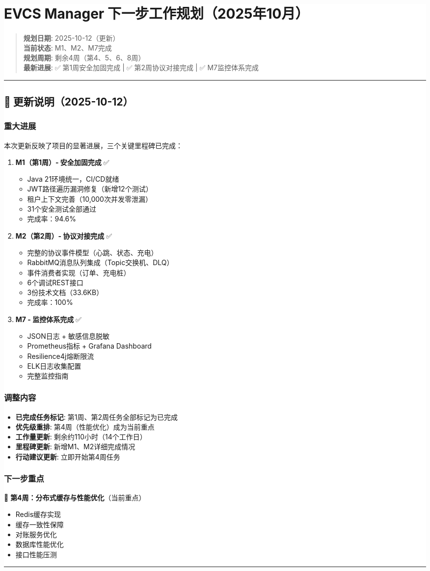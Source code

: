 # EVCS Manager 下一步工作规划（2025年10月）

> **规划日期**: 2025-10-12（更新）  
> **当前状态**: M1、M2、M7完成  
> **规划周期**: 剩余4周（第4、5、6、8周）  
> **最新进展**: ✅ 第1周安全加固完成 | ✅ 第2周协议对接完成 | ✅ M7监控体系完成

---

## 🔄 更新说明（2025-10-12）

### 重大进展
本次更新反映了项目的显著进展，三个关键里程碑已完成：

1. **M1（第1周）- 安全加固完成** ✅
   - Java 21环境统一，CI/CD就绪
   - JWT路径遍历漏洞修复（新增12个测试）
   - 租户上下文完善（10,000次并发零泄漏）
   - 31个安全测试全部通过
   - 完成率：94.6%

2. **M2（第2周）- 协议对接完成** ✅
   - 完整的协议事件模型（心跳、状态、充电）
   - RabbitMQ消息队列集成（Topic交换机、DLQ）
   - 事件消费者实现（订单、充电桩）
   - 6个调试REST接口
   - 3份技术文档（33.6KB）
   - 完成率：100%

3. **M7 - 监控体系完成** ✅
   - JSON日志 + 敏感信息脱敏
   - Prometheus指标 + Grafana Dashboard
   - Resilience4j熔断限流
   - ELK日志收集配置
   - 完整监控指南

### 调整内容
- **已完成任务标记**: 第1周、第2周任务全部标记为已完成
- **优先级重排**: 第4周（性能优化）成为当前重点
- **工作量更新**: 剩余约110小时（14个工作日）
- **里程碑更新**: 新增M1、M2详细完成情况
- **行动建议更新**: 立即开始第4周任务

### 下一步重点
🎯 **第4周：分布式缓存与性能优化**（当前重点）
- Redis缓存实现
- 缓存一致性保障
- 对账服务优化
- 数据库性能优化
- 接口性能压测

---